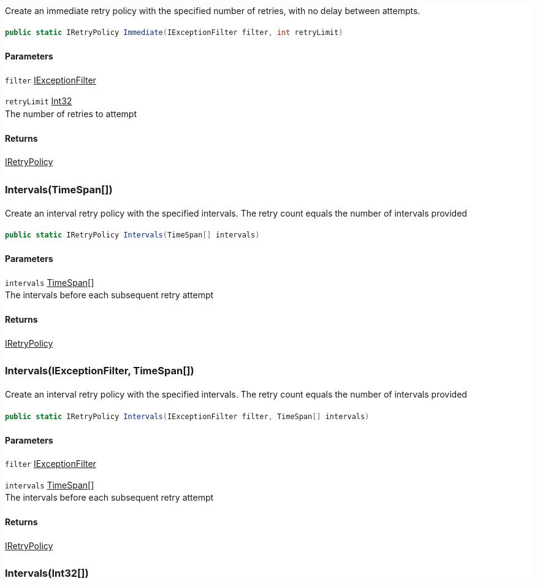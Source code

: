 Create an immediate retry policy with the specified number of retries, with no
 delay between attempts.

```csharp
public static IRetryPolicy Immediate(IExceptionFilter filter, int retryLimit)
```

#### Parameters

`filter` [IExceptionFilter](../../masstransit-abstractions/masstransit/iexceptionfilter)<br/>

`retryLimit` [Int32](https://learn.microsoft.com/en-us/dotnet/api/system.int32)<br/>
The number of retries to attempt

#### Returns

[IRetryPolicy](../../masstransit-abstractions/masstransit/iretrypolicy)<br/>

### **Intervals(TimeSpan[])**

Create an interval retry policy with the specified intervals. The retry count equals
 the number of intervals provided

```csharp
public static IRetryPolicy Intervals(TimeSpan[] intervals)
```

#### Parameters

`intervals` [TimeSpan[]](https://learn.microsoft.com/en-us/dotnet/api/system.timespan)<br/>
The intervals before each subsequent retry attempt

#### Returns

[IRetryPolicy](../../masstransit-abstractions/masstransit/iretrypolicy)<br/>

### **Intervals(IExceptionFilter, TimeSpan[])**

Create an interval retry policy with the specified intervals. The retry count equals
 the number of intervals provided

```csharp
public static IRetryPolicy Intervals(IExceptionFilter filter, TimeSpan[] intervals)
```

#### Parameters

`filter` [IExceptionFilter](../../masstransit-abstractions/masstransit/iexceptionfilter)<br/>

`intervals` [TimeSpan[]](https://learn.microsoft.com/en-us/dotnet/api/system.timespan)<br/>
The intervals before each subsequent retry attempt

#### Returns

[IRetryPolicy](../../masstransit-abstractions/masstransit/iretrypolicy)<br/>

### **Intervals(Int32[])**
